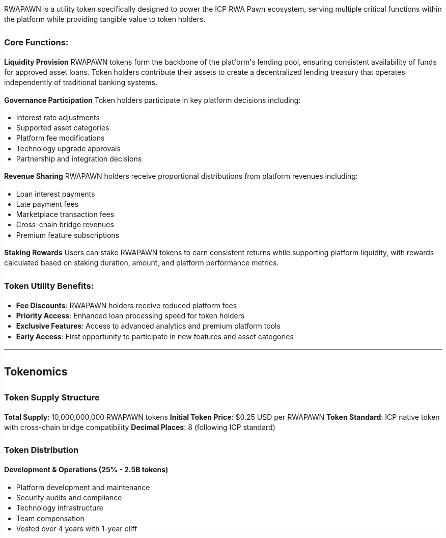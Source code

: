 RWAPAWN is a utility token specifically designed to power the ICP RWA Pawn ecosystem, serving multiple critical functions within the platform while providing tangible value to token holders.

### Core Functions:

**Liquidity Provision**
RWAPAWN tokens form the backbone of the platform's lending pool, ensuring consistent availability of funds for approved asset loans. Token holders contribute their assets to create a decentralized lending treasury that operates independently of traditional banking systems.

**Governance Participation**
Token holders participate in key platform decisions including:
- Interest rate adjustments
- Supported asset categories
- Platform fee modifications
- Technology upgrade approvals
- Partnership and integration decisions

**Revenue Sharing**
RWAPAWN holders receive proportional distributions from platform revenues including:
- Loan interest payments
- Late payment fees
- Marketplace transaction fees
- Cross-chain bridge revenues
- Premium feature subscriptions

**Staking Rewards**
Users can stake RWAPAWN tokens to earn consistent returns while supporting platform liquidity, with rewards calculated based on staking duration, amount, and platform performance metrics.

### Token Utility Benefits:

- **Fee Discounts**: RWAPAWN holders receive reduced platform fees
- **Priority Access**: Enhanced loan processing speed for token holders
- **Exclusive Features**: Access to advanced analytics and premium platform tools
- **Early Access**: First opportunity to participate in new features and asset categories

---

## Tokenomics

### Token Supply Structure

**Total Supply**: 10,000,000,000 RWAPAWN tokens
**Initial Token Price**: $0.25 USD per RWAPAWN
**Token Standard**: ICP native token with cross-chain bridge compatibility
**Decimal Places**: 8 (following ICP standard)

### Token Distribution

**Development & Operations (25% - 2.5B tokens)**
- Platform development and maintenance
- Security audits and compliance
- Technology infrastructure
- Team compensation
- Vested over 4 years with 1-year cliff

